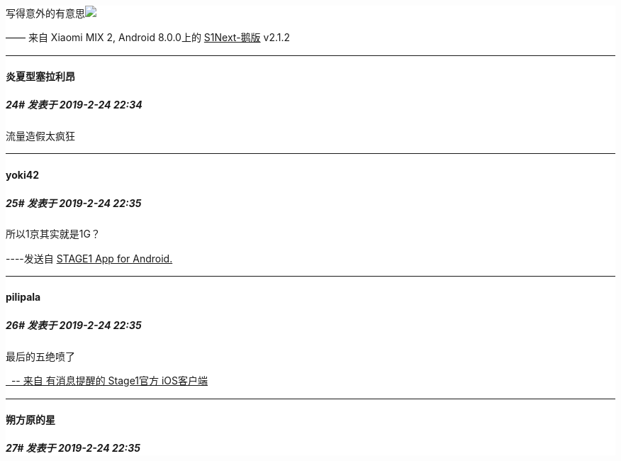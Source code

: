 


写得意外的有意思<img src="https://static.saraba1st.com/image/smiley/face2017/067.png" referrerpolicy="no-referrer">

—— 来自 Xiaomi MIX 2, Android 8.0.0上的 [S1Next-鹅版](https://github.com/ykrank/S1-Next/releases) v2.1.2







-----

####  炎夏型塞拉利昂  
##### 24#       发表于 2019-2-24 22:34




流量造假太疯狂







-----

####  yoki42  
##### 25#       发表于 2019-2-24 22:35




所以1京其实就是1G？


----发送自 [STAGE1 App for Android.](http://stage1.5j4m.com/?1.32)







-----

####  pilipala  
##### 26#       发表于 2019-2-24 22:35




最后的五绝喷了

[  -- 来自 有消息提醒的 Stage1官方 iOS客户端](https://itunes.apple.com/fi/app/saraba1st/id1221237470?mt=8)







-----

####  朔方原的星  
##### 27#       发表于 2019-2-24 22:35
